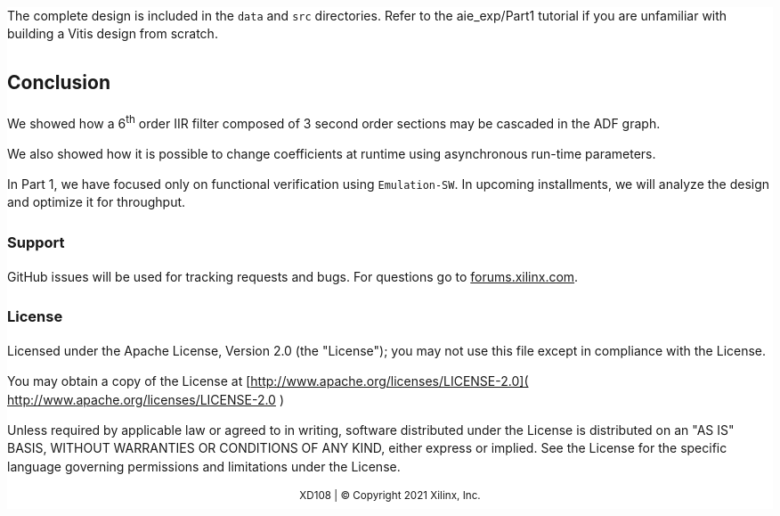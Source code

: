 The complete design is included in the `data` and `src` directories. Refer to the aie_exp/Part1 tutorial if you are unfamiliar with building a Vitis design from scratch.

## Conclusion

We showed how a 6<sup>th</sup> order IIR filter composed of 3 second order sections may be cascaded in the ADF graph.

We also showed how it is possible to change coefficients at runtime using asynchronous run-time parameters.

In Part 1, we have focused only on functional verification using `Emulation-SW`. In upcoming installments, we will analyze the design and optimize it for throughput.

### Support

GitHub issues will be used for tracking requests and bugs. For questions go to [forums.xilinx.com](http://forums.xilinx.com/).

### License

Licensed under the Apache License, Version 2.0 (the "License"); you may not use this file except in compliance with the License.

You may obtain a copy of the License at [http://www.apache.org/licenses/LICENSE-2.0]( http://www.apache.org/licenses/LICENSE-2.0 )


Unless required by applicable law or agreed to in writing, software distributed under the License is distributed on an "AS IS" BASIS, WITHOUT WARRANTIES OR CONDITIONS OF ANY KIND, either express or implied. See the License for the specific language governing permissions and limitations under the License.

<p align="center"><sup>XD108 | &copy; Copyright 2021 Xilinx, Inc.</sup></p>
